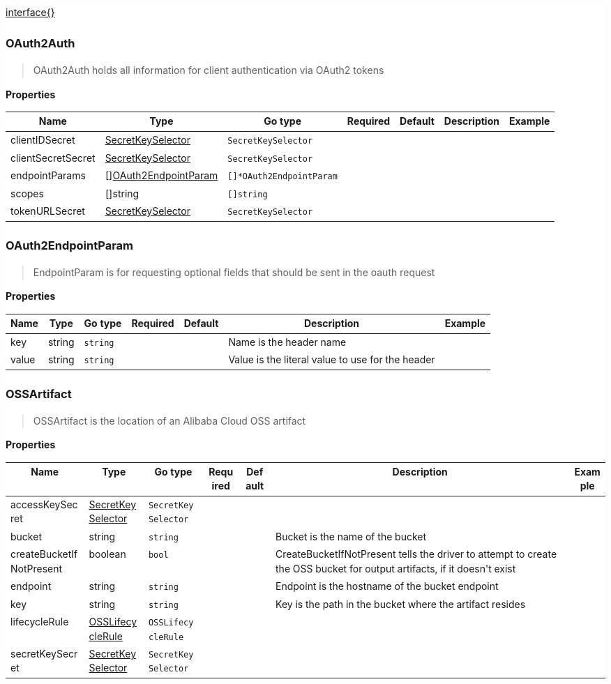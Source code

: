 


[interface{}](#interface)

### <span id="o-auth2-auth"></span> OAuth2Auth


> OAuth2Auth holds all information for client authentication via OAuth2 tokens
  





**Properties**

| Name | Type | Go type | Required | Default | Description | Example |
|------|------|---------|:--------:| ------- |-------------|---------|
| clientIDSecret | [SecretKeySelector](#secret-key-selector)| `SecretKeySelector` |  | |  |  |
| clientSecretSecret | [SecretKeySelector](#secret-key-selector)| `SecretKeySelector` |  | |  |  |
| endpointParams | [][OAuth2EndpointParam](#o-auth2-endpoint-param)| `[]*OAuth2EndpointParam` |  | |  |  |
| scopes | []string| `[]string` |  | |  |  |
| tokenURLSecret | [SecretKeySelector](#secret-key-selector)| `SecretKeySelector` |  | |  |  |



### <span id="o-auth2-endpoint-param"></span> OAuth2EndpointParam


> EndpointParam is for requesting optional fields that should be sent in the oauth request
  





**Properties**

| Name | Type | Go type | Required | Default | Description | Example |
|------|------|---------|:--------:| ------- |-------------|---------|
| key | string| `string` |  | | Name is the header name |  |
| value | string| `string` |  | | Value is the literal value to use for the header |  |



### <span id="o-s-s-artifact"></span> OSSArtifact


> OSSArtifact is the location of an Alibaba Cloud OSS artifact
  





**Properties**

| Name | Type | Go type | Required | Default | Description | Example |
|------|------|---------|:--------:| ------- |-------------|---------|
| accessKeySecret | [SecretKeySelector](#secret-key-selector)| `SecretKeySelector` |  | |  |  |
| bucket | string| `string` |  | | Bucket is the name of the bucket |  |
| createBucketIfNotPresent | boolean| `bool` |  | | CreateBucketIfNotPresent tells the driver to attempt to create the OSS bucket for output artifacts, if it doesn't exist |  |
| endpoint | string| `string` |  | | Endpoint is the hostname of the bucket endpoint |  |
| key | string| `string` |  | | Key is the path in the bucket where the artifact resides |  |
| lifecycleRule | [OSSLifecycleRule](#o-s-s-lifecycle-rule)| `OSSLifecycleRule` |  | |  |  |
| secretKeySecret | [SecretKeySelector](#secret-key-selector)| `SecretKeySelector` |  | |  |  |